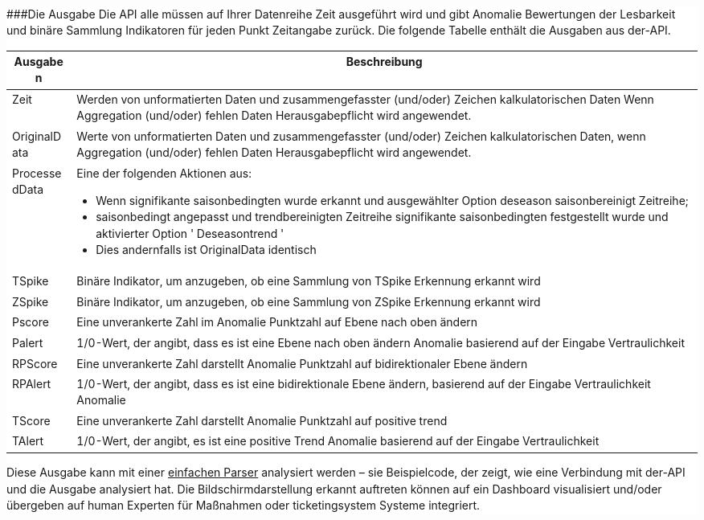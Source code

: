 ###<a name="output"></a>Die Ausgabe
Die API alle müssen auf Ihrer Datenreihe Zeit ausgeführt wird und gibt Anomalie Bewertungen der Lesbarkeit und binäre Sammlung Indikatoren für jeden Punkt Zeitangabe zurück. Die folgende Tabelle enthält die Ausgaben aus der-API. 

|Ausgaben|Beschreibung|
|---|---|
|Zeit|Werden von unformatierten Daten und zusammengefasster (und/oder) Zeichen kalkulatorischen Daten Wenn Aggregation (und/oder) fehlen Daten Herausgabepflicht wird angewendet.|
|OriginalData|Werte von unformatierten Daten und zusammengefasster (und/oder) Zeichen kalkulatorischen Daten, wenn Aggregation (und/oder) fehlen Daten Herausgabepflicht wird angewendet.|
|ProcessedData|Eine der folgenden Aktionen aus: <ul><li>Wenn signifikante saisonbedingten wurde erkannt und ausgewählter Option deseason saisonbereinigt Zeitreihe;</li><li>saisonbedingt angepasst und trendbereinigten Zeitreihe signifikante saisonbedingten festgestellt wurde und aktivierter Option ' Deseasontrend '</li><li>Dies andernfalls ist OriginalData identisch</li>|
|TSpike|Binäre Indikator, um anzugeben, ob eine Sammlung von TSpike Erkennung erkannt wird|
|ZSpike|Binäre Indikator, um anzugeben, ob eine Sammlung von ZSpike Erkennung erkannt wird|
|Pscore|Eine unverankerte Zahl im Anomalie Punktzahl auf Ebene nach oben ändern|
|Palert|1/0-Wert, der angibt, dass es ist eine Ebene nach oben ändern Anomalie basierend auf der Eingabe Vertraulichkeit|
|RPScore|Eine unverankerte Zahl darstellt Anomalie Punktzahl auf bidirektionaler Ebene ändern|
|RPAlert|1/0-Wert, der angibt, dass es ist eine bidirektionale Ebene ändern, basierend auf der Eingabe Vertraulichkeit Anomalie|
|TScore|Eine unverankerte Zahl darstellt Anomalie Punktzahl auf positive trend|
|TAlert|1/0-Wert, der angibt, es ist eine positive Trend Anomalie basierend auf der Eingabe Vertraulichkeit|


Diese Ausgabe kann mit einer [einfachen Parser](https://adresultparser.codeplex.com/) analysiert werden – sie Beispielcode, der zeigt, wie eine Verbindung mit der-API und die Ausgabe analysiert hat. Die Bildschirmdarstellung erkannt auftreten können auf ein Dashboard visualisiert und/oder übergeben auf human Experten für Maßnahmen oder ticketingsystem Systeme integriert.


[1]: ./media/machine-learning-apps-anomaly-detection/anomaly-detection-score.png
[2]: ./media/machine-learning-apps-anomaly-detection/anomaly-detection-seasonal.png

 

 
